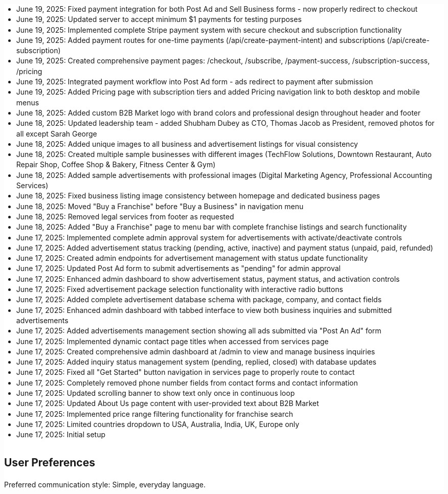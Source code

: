 - June 19, 2025: Fixed payment integration for both Post Ad and Sell Business forms - now properly redirect to checkout
- June 19, 2025: Updated server to accept minimum $1 payments for testing purposes
- June 19, 2025: Implemented complete Stripe payment system with secure checkout and subscription functionality
- June 19, 2025: Added payment routes for one-time payments (/api/create-payment-intent) and subscriptions (/api/create-subscription)
- June 19, 2025: Created comprehensive payment pages: /checkout, /subscribe, /payment-success, /subscription-success, /pricing
- June 19, 2025: Integrated payment workflow into Post Ad form - ads redirect to payment after submission
- June 19, 2025: Added Pricing page with subscription tiers and added Pricing navigation link to both desktop and mobile menus
- June 18, 2025: Added custom B2B Market logo with brand colors and professional design throughout header and footer
- June 18, 2025: Updated leadership team - added Shubham Dubey as CTO, Thomas Jacob as President, removed photos for all except Sarah George
- June 18, 2025: Added unique images to all business and advertisement listings for visual consistency
- June 18, 2025: Created multiple sample businesses with different images (TechFlow Solutions, Downtown Restaurant, Auto Repair Shop, Coffee Shop & Bakery, Fitness Center & Gym)
- June 18, 2025: Added sample advertisements with professional images (Digital Marketing Agency, Professional Accounting Services)
- June 18, 2025: Fixed business listing image consistency between homepage and dedicated business pages
- June 18, 2025: Moved "Buy a Franchise" before "Buy a Business" in navigation menu
- June 18, 2025: Removed legal services from footer as requested
- June 18, 2025: Added "Buy a Franchise" page to menu bar with complete franchise listings and search functionality
- June 17, 2025: Implemented complete admin approval system for advertisements with activate/deactivate controls
- June 17, 2025: Added advertisement status tracking (pending, active, inactive) and payment status (unpaid, paid, refunded)
- June 17, 2025: Created admin endpoints for advertisement management with status update functionality
- June 17, 2025: Updated Post Ad form to submit advertisements as "pending" for admin approval
- June 17, 2025: Enhanced admin dashboard to show advertisement status, payment status, and activation controls
- June 17, 2025: Fixed advertisement package selection functionality with interactive radio buttons
- June 17, 2025: Added complete advertisement database schema with package, company, and contact fields
- June 17, 2025: Enhanced admin dashboard with tabbed interface to view both business inquiries and submitted advertisements
- June 17, 2025: Added advertisements management section showing all ads submitted via "Post An Ad" form
- June 17, 2025: Implemented dynamic contact page titles when accessed from services page
- June 17, 2025: Created comprehensive admin dashboard at /admin to view and manage business inquiries
- June 17, 2025: Added inquiry status management system (pending, replied, closed) with database updates
- June 17, 2025: Fixed all "Get Started" button navigation in services page to properly route to contact
- June 17, 2025: Completely removed phone number fields from contact forms and contact information
- June 17, 2025: Updated scrolling banner to show text only once in continuous loop
- June 17, 2025: Updated About Us page content with user-provided text about B2B Market
- June 17, 2025: Implemented price range filtering functionality for franchise search
- June 17, 2025: Limited countries dropdown to USA, Australia, India, UK, Europe only
- June 17, 2025: Initial setup

## User Preferences

Preferred communication style: Simple, everyday language.